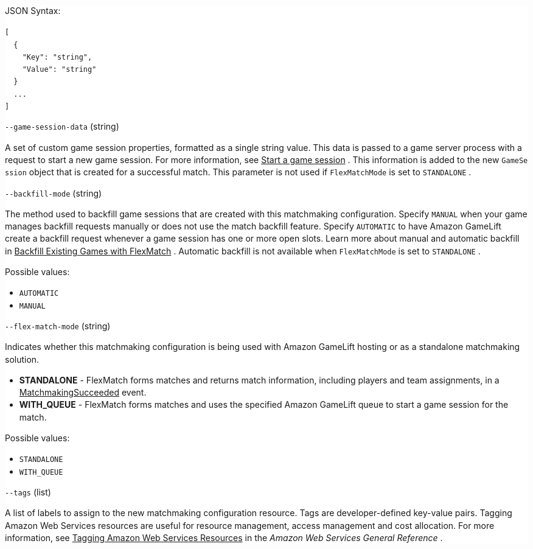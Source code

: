 JSON Syntax:

```
[
  {
    "Key": "string",
    "Value": "string"
  }
  ...
]
```

`--game-session-data` (string)

A set of custom game session properties, formatted as a single string value. This data is passed to a game server process with a request to start a new game session. For more information, see [Start a game session](https://docs.aws.amazon.com/gamelift/latest/developerguide/gamelift-sdk-server-api.html#gamelift-sdk-server-startsession) . This information is added to the new `GameSession` object that is created for a successful match. This parameter is not used if `FlexMatchMode` is set to `STANDALONE` .

`--backfill-mode` (string)

The method used to backfill game sessions that are created with this matchmaking configuration. Specify `MANUAL` when your game manages backfill requests manually or does not use the match backfill feature. Specify `AUTOMATIC` to have Amazon GameLift create a backfill request whenever a game session has one or more open slots. Learn more about manual and automatic backfill in [Backfill Existing Games with FlexMatch](https://docs.aws.amazon.com/gamelift/latest/flexmatchguide/match-backfill.html) . Automatic backfill is not available when `FlexMatchMode` is set to `STANDALONE` .

Possible values:

- `AUTOMATIC`
- `MANUAL`

`--flex-match-mode` (string)

Indicates whether this matchmaking configuration is being used with Amazon GameLift hosting or as a standalone matchmaking solution.

- **STANDALONE** - FlexMatch forms matches and returns match information, including players and team assignments, in a [MatchmakingSucceeded](https://docs.aws.amazon.com/gamelift/latest/flexmatchguide/match-events.html#match-events-matchmakingsucceeded) event.
- **WITH_QUEUE** - FlexMatch forms matches and uses the specified Amazon GameLift queue to start a game session for the match.

Possible values:

- `STANDALONE`
- `WITH_QUEUE`

`--tags` (list)

A list of labels to assign to the new matchmaking configuration resource. Tags are developer-defined key-value pairs. Tagging Amazon Web Services resources are useful for resource management, access management and cost allocation. For more information, see [Tagging Amazon Web Services Resources](https://docs.aws.amazon.com/general/latest/gr/aws_tagging.html) in the *Amazon Web Services General Reference* .
